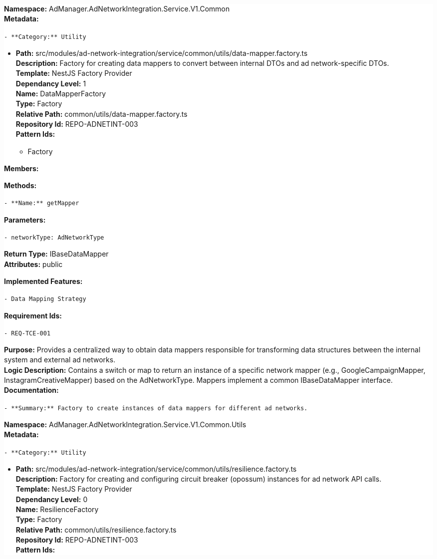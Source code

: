 **Namespace:** AdManager.AdNetworkIntegration.Service.V1.Common  
**Metadata:**
    
    - **Category:** Utility
    
- **Path:** src/modules/ad-network-integration/service/common/utils/data-mapper.factory.ts  
**Description:** Factory for creating data mappers to convert between internal DTOs and ad network-specific DTOs.  
**Template:** NestJS Factory Provider  
**Dependancy Level:** 1  
**Name:** DataMapperFactory  
**Type:** Factory  
**Relative Path:** common/utils/data-mapper.factory.ts  
**Repository Id:** REPO-ADNETINT-003  
**Pattern Ids:**
    
    - Factory
    
**Members:**
    
    
**Methods:**
    
    - **Name:** getMapper  
**Parameters:**
    
    - networkType: AdNetworkType
    
**Return Type:** IBaseDataMapper  
**Attributes:** public  
    
**Implemented Features:**
    
    - Data Mapping Strategy
    
**Requirement Ids:**
    
    - REQ-TCE-001
    
**Purpose:** Provides a centralized way to obtain data mappers responsible for transforming data structures between the internal system and external ad networks.  
**Logic Description:** Contains a switch or map to return an instance of a specific network mapper (e.g., GoogleCampaignMapper, InstagramCreativeMapper) based on the AdNetworkType. Mappers implement a common IBaseDataMapper interface.  
**Documentation:**
    
    - **Summary:** Factory to create instances of data mappers for different ad networks.
    
**Namespace:** AdManager.AdNetworkIntegration.Service.V1.Common.Utils  
**Metadata:**
    
    - **Category:** Utility
    
- **Path:** src/modules/ad-network-integration/service/common/utils/resilience.factory.ts  
**Description:** Factory for creating and configuring circuit breaker (opossum) instances for ad network API calls.  
**Template:** NestJS Factory Provider  
**Dependancy Level:** 0  
**Name:** ResilienceFactory  
**Type:** Factory  
**Relative Path:** common/utils/resilience.factory.ts  
**Repository Id:** REPO-ADNETINT-003  
**Pattern Ids:**
    